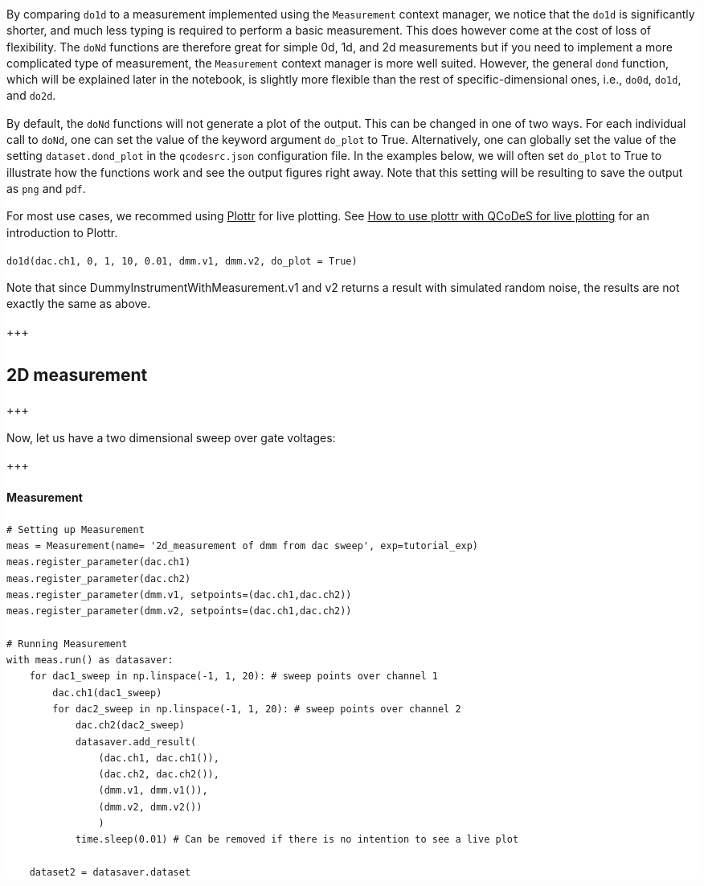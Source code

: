 By comparing `do1d` to a measurement implemented using the `Measurement` context manager, we notice that the `do1d` is significantly shorter, and much less typing is required to perform a basic measurement. This does however come at the cost of loss of flexibility. The `doNd` functions are therefore great for simple 0d, 1d, and 2d measurements but if you need to implement a more complicated type of measurement, the `Measurement` context manager is more well suited. However, the general `dond` function, which will be explained later in the notebook, is slightly more flexible than the rest of specific-dimensional ones, i.e., `do0d`, `do1d`, and `do2d`. 

By default, the `doNd` functions will not generate a plot of the output. This can be changed in one of two ways. For each individual call to `doNd`, one can set the value of the keyword argument `do_plot` to True. Alternatively, one can globally set the value of the setting `dataset.dond_plot` in the `qcodesrc.json` configuration file. In the examples below, we will often set `do_plot` to True to illustrate how the functions work and see the output figures right away. Note that this setting will be resulting to save the output as `png` and `pdf`.

For most use cases, we recommed using [Plottr](https://github.com/toolsforexperiments/plottr/) for live plotting. See [How to use plottr with QCoDeS for live plotting](../plotting/How-to-use-Plottr-with-QCoDeS-for-live-plotting.ipynb) for an introduction to Plottr.

```{code-cell} ipython3
do1d(dac.ch1, 0, 1, 10, 0.01, dmm.v1, dmm.v2, do_plot = True)
```

Note that since DummyInstrumentWithMeasurement.v1 and v2 returns a result with simulated random noise, the results are not exactly the same as above.

+++

## 2D measurement

+++

Now, let us have a two dimensional sweep over gate voltages:

+++

#### Measurement

```{code-cell} ipython3
# Setting up Measurement
meas = Measurement(name= '2d_measurement of dmm from dac sweep', exp=tutorial_exp)
meas.register_parameter(dac.ch1)
meas.register_parameter(dac.ch2)
meas.register_parameter(dmm.v1, setpoints=(dac.ch1,dac.ch2))
meas.register_parameter(dmm.v2, setpoints=(dac.ch1,dac.ch2))

# Running Measurement
with meas.run() as datasaver:
    for dac1_sweep in np.linspace(-1, 1, 20): # sweep points over channel 1
        dac.ch1(dac1_sweep)
        for dac2_sweep in np.linspace(-1, 1, 20): # sweep points over channel 2
            dac.ch2(dac2_sweep)
            datasaver.add_result(
                (dac.ch1, dac.ch1()),
                (dac.ch2, dac.ch2()),
                (dmm.v1, dmm.v1()),
                (dmm.v2, dmm.v2())
                )
            time.sleep(0.01) # Can be removed if there is no intention to see a live plot

    dataset2 = datasaver.dataset
```
